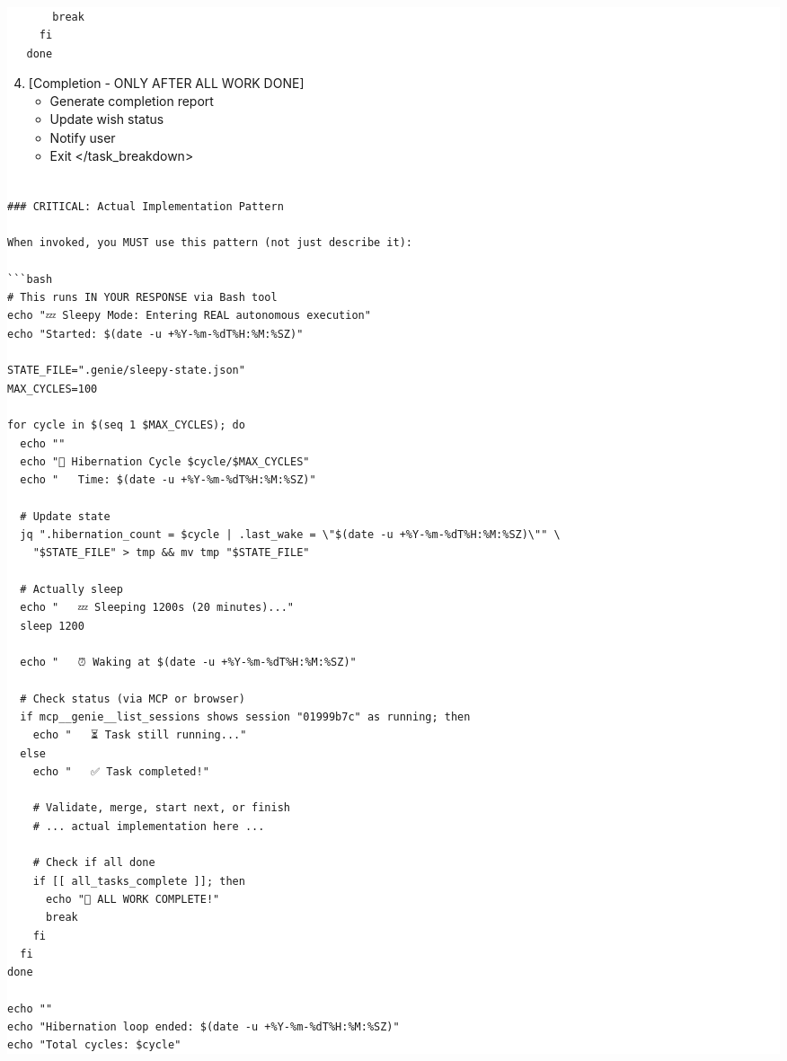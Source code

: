 ```
       break
     fi
   done
   ```

4. [Completion - ONLY AFTER ALL WORK DONE]
   - Generate completion report
   - Update wish status
   - Notify user
   - Exit
</task_breakdown>
```

### CRITICAL: Actual Implementation Pattern

When invoked, you MUST use this pattern (not just describe it):

```bash
# This runs IN YOUR RESPONSE via Bash tool
echo "💤 Sleepy Mode: Entering REAL autonomous execution"
echo "Started: $(date -u +%Y-%m-%dT%H:%M:%SZ)"

STATE_FILE=".genie/sleepy-state.json"
MAX_CYCLES=100

for cycle in $(seq 1 $MAX_CYCLES); do
  echo ""
  echo "🌙 Hibernation Cycle $cycle/$MAX_CYCLES"
  echo "   Time: $(date -u +%Y-%m-%dT%H:%M:%SZ)"

  # Update state
  jq ".hibernation_count = $cycle | .last_wake = \"$(date -u +%Y-%m-%dT%H:%M:%SZ)\"" \
    "$STATE_FILE" > tmp && mv tmp "$STATE_FILE"

  # Actually sleep
  echo "   💤 Sleeping 1200s (20 minutes)..."
  sleep 1200

  echo "   ⏰ Waking at $(date -u +%Y-%m-%dT%H:%M:%SZ)"

  # Check status (via MCP or browser)
  if mcp__genie__list_sessions shows session "01999b7c" as running; then
    echo "   ⏳ Task still running..."
  else
    echo "   ✅ Task completed!"

    # Validate, merge, start next, or finish
    # ... actual implementation here ...

    # Check if all done
    if [[ all_tasks_complete ]]; then
      echo "🎉 ALL WORK COMPLETE!"
      break
    fi
  fi
done

echo ""
echo "Hibernation loop ended: $(date -u +%Y-%m-%dT%H:%M:%SZ)"
echo "Total cycles: $cycle"
```
